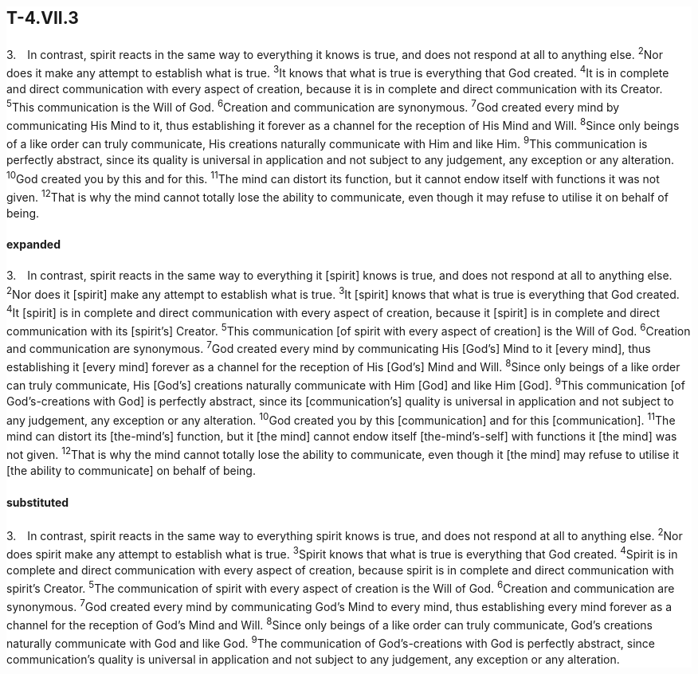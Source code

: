 ## T-4.VII.3

<p class=fip id=p3>
3.&emsp;In contrast, spirit reacts in the same way to everything it knows is true, and does not respond at all to anything else. 
<sup>2</sup>Nor does it make any attempt to establish what is true. 
<sup>3</sup>It knows that what is true is everything that God created. 
<sup>4</sup>It is in complete and direct communication with every aspect of creation, because it is in complete and direct communication with its Creator. 
<sup>5</sup>This communication is the Will of God. 
<sup>6</sup>Creation and communication are synonymous. 
<sup>7</sup>God created every mind by communicating His Mind to it, thus establishing it forever as a channel for the reception of His Mind and Will. 
<sup>8</sup>Since only beings of a like order can truly communicate, His creations naturally communicate with Him and like Him. 
<sup>9</sup>This communication is perfectly abstract, since its quality is universal in application and not subject to any judgement, any exception or any alteration. 
<sup>10</sup>God created you by this and for this. 
<sup>11</sup>The mind can distort its function, but it cannot endow itself with functions it was not given. 
<sup>12</sup>That is why the mind cannot totally lose the ability to communicate, even though it may refuse to utilise it on behalf of being.
</p>

#### expanded

3.&emsp;In contrast, spirit reacts in the same way to everything it [spirit] knows is true, and does not respond at all to anything else. 
<sup>2</sup>Nor does it [spirit] make any attempt to establish what is true. 
<sup>3</sup>It [spirit] knows that what is true is everything that God created. 
<sup>4</sup>It [spirit] is in complete and direct communication with every aspect of creation, because it [spirit] is in complete and direct communication with its [spirit’s] Creator. 
<sup>5</sup>This communication [of spirit with every aspect of creation] is the Will of God. 
<sup>6</sup>Creation and communication are synonymous. 
<sup>7</sup>God created every mind by communicating His [God’s] Mind to it [every mind], thus establishing it [every mind] forever as a channel for the reception of His [God’s] Mind and Will. 
<sup>8</sup>Since only beings of a like order can truly communicate, His [God’s] creations naturally communicate with Him [God] and like Him [God]. 
<sup>9</sup>This communication [of God’s-creations with God] is perfectly abstract, since its [communication’s] quality is universal in application and not subject to any judgement, any exception or any alteration. 
<sup>10</sup>God created you by this [communication] and for this [communication]. 
<sup>11</sup>The mind can distort its [the-mind’s] function, but it [the mind] cannot endow itself [the-mind’s-self] with functions it [the mind] was not given. 
<sup>12</sup>That is why the mind cannot totally lose the ability to communicate, even though it [the mind] may refuse to utilise it [the ability to communicate] on behalf of being.

#### substituted

3.&emsp;In contrast, spirit reacts in the same way to everything spirit knows is true, and does not respond at all to anything else. 
<sup>2</sup>Nor does spirit make any attempt to establish what is true. 
<sup>3</sup>Spirit knows that what is true is everything that God created. 
<sup>4</sup>Spirit is in complete and direct communication with every aspect of creation, because spirit is in complete and direct communication with spirit’s Creator. 
<sup>5</sup>The communication of spirit with every aspect of creation is the Will of God. 
<sup>6</sup>Creation and communication are synonymous. 
<sup>7</sup>God created every mind by communicating God’s Mind to every mind, thus establishing every mind forever as a channel for the reception of God’s Mind and Will. 
<sup>8</sup>Since only beings of a like order can truly communicate, God’s creations naturally communicate with God and like God. 
<sup>9</sup>The communication of God’s-creations with God is perfectly abstract, since communication’s quality is universal in application and not subject to any judgement, any exception or any alteration. 